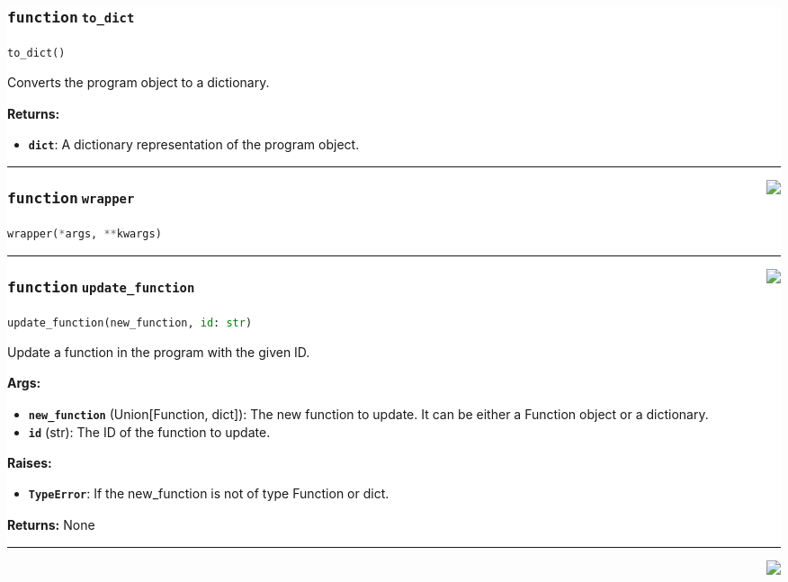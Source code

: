 ### <kbd>function</kbd> `to_dict`

```python
to_dict()
```

Converts the program object to a dictionary. 



**Returns:**
 
 - <b>`dict`</b>:  A dictionary representation of the program object. 

---

<a href="..\python\platogaze.py#L190"><img align="right" style="float:right;" src="https://img.shields.io/badge/-source-cccccc?style=flat-square"></a>

### <kbd>function</kbd> `wrapper`

```python
wrapper(*args, **kwargs)
```





---

<a href="..\python\platogaze.py#L429"><img align="right" style="float:right;" src="https://img.shields.io/badge/-source-cccccc?style=flat-square"></a>

### <kbd>function</kbd> `update_function`

```python
update_function(new_function, id: str)
```

Update a function in the program with the given ID. 



**Args:**
 
 - <b>`new_function`</b> (Union[Function, dict]):  The new function to update. It can be either a Function object or a dictionary. 
 - <b>`id`</b> (str):  The ID of the function to update. 



**Raises:**
 
 - <b>`TypeError`</b>:  If the new_function is not of type Function or dict. 



**Returns:**
 None 

---

<a href="..\python\platogaze.py#L404"><img align="right" style="float:right;" src="https://img.shields.io/badge/-source-cccccc?style=flat-square"></a>
